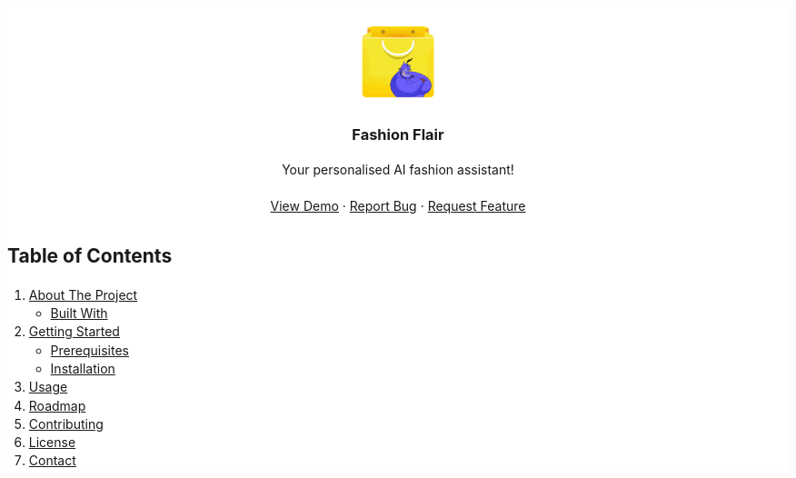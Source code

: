 
<a name="readme-top"></a>


<br />
<div align="center">
  <a href="https://github.com/GopalVerma1303/VogueGenie">
    <img src="client/src/assets/images/logo.png" alt="Logo" height="80">
  </a>

  <h3 align="center">Fashion Flair</h3>

  <p align="center">
    Your personalised AI fashion assistant!
    <br />
    <br />
    <a href="https://drive.google.com/file/d/15npijRBBu_C_8RcDOkOm34US6frD4VZi/view?usp=share_link">View Demo</a>
    ·
    <a href="https://github.com/GopalVerma1303/VogueGenie/issues">Report Bug</a>
    ·
    <a href="https://github.com/GopalVerma1303/VogueGenie/issues">Request Feature</a>
  </p>
</div>




  <h2>Table of Contents</h2>
  <ol>
    <li>
      <a href="#about-the-project">About The Project</a>
      <ul>
        <li><a href="#built-with">Built With</a></li>
      </ul>
    </li>
    <li>
      <a href="#getting-started">Getting Started</a>
      <ul>
        <li><a href="#prerequisites">Prerequisites</a></li>
        <li><a href="#installation">Installation</a></li>
      </ul>
    </li>
    <li><a href="#usage">Usage</a></li>
    <li><a href="#roadmap">Roadmap</a></li>
    <li><a href="#contributing">Contributing</a></li>
    <li><a href="#license">License</a></li>
    <li><a href="#contact">Contact</a></li>
